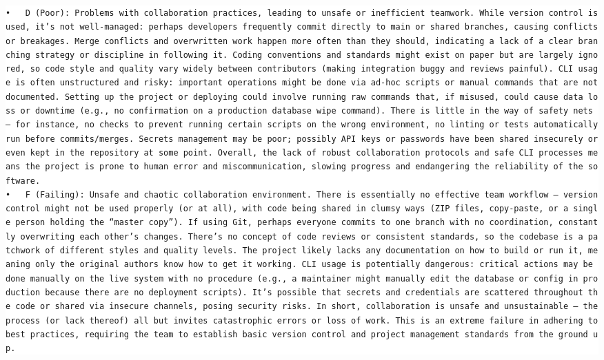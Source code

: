 	•	D (Poor): Problems with collaboration practices, leading to unsafe or inefficient teamwork. While version control is used, it’s not well-managed: perhaps developers frequently commit directly to main or shared branches, causing conflicts or breakages. Merge conflicts and overwritten work happen more often than they should, indicating a lack of a clear branching strategy or discipline in following it. Coding conventions and standards might exist on paper but are largely ignored, so code style and quality vary widely between contributors (making integration buggy and reviews painful). CLI usage is often unstructured and risky: important operations might be done via ad-hoc scripts or manual commands that are not documented. Setting up the project or deploying could involve running raw commands that, if misused, could cause data loss or downtime (e.g., no confirmation on a production database wipe command). There is little in the way of safety nets – for instance, no checks to prevent running certain scripts on the wrong environment, no linting or tests automatically run before commits/merges. Secrets management may be poor; possibly API keys or passwords have been shared insecurely or even kept in the repository at some point. Overall, the lack of robust collaboration protocols and safe CLI processes means the project is prone to human error and miscommunication, slowing progress and endangering the reliability of the software.
	•	F (Failing): Unsafe and chaotic collaboration environment. There is essentially no effective team workflow – version control might not be used properly (or at all), with code being shared in clumsy ways (ZIP files, copy-paste, or a single person holding the “master copy”). If using Git, perhaps everyone commits to one branch with no coordination, constantly overwriting each other’s changes. There’s no concept of code reviews or consistent standards, so the codebase is a patchwork of different styles and quality levels. The project likely lacks any documentation on how to build or run it, meaning only the original authors know how to get it working. CLI usage is potentially dangerous: critical actions may be done manually on the live system with no procedure (e.g., a maintainer might manually edit the database or config in production because there are no deployment scripts). It’s possible that secrets and credentials are scattered throughout the code or shared via insecure channels, posing security risks. In short, collaboration is unsafe and unsustainable – the process (or lack thereof) all but invites catastrophic errors or loss of work. This is an extreme failure in adhering to best practices, requiring the team to establish basic version control and project management standards from the ground up.